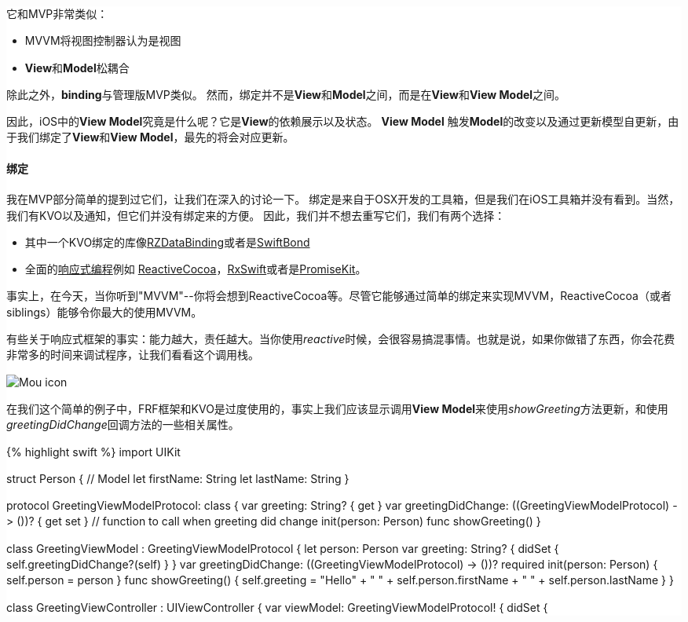 它和MVP非常类似：

* MVVM将视图控制器认为是视图

* **View**和**Model**松耦合

除此之外，**binding**与管理版MVP类似。
然而，绑定并不是**View**和**Model**之间，而是在**View**和**View Model**之间。

因此，iOS中的**View Model**究竟是什么呢？它是**View**的依赖展示以及状态。 **View Model** 触发**Model**的改变以及通过更新模型自更新，由于我们绑定了**View**和**View Model**，最先的将会对应更新。

#### 绑定 ####
我在MVP部分简单的提到过它们，让我们在深入的讨论一下。
绑定是来自于OSX开发的工具箱，但是我们在iOS工具箱并没有看到。当然，我们有KVO以及通知，但它们并没有绑定来的方便。
因此，我们并不想去重写它们，我们有两个选择：

  * 其中一个KVO绑定的库像[RZDataBinding](https://github.com/Raizlabs/RZDataBinding)或者是[SwiftBond](https://github.com/SwiftBond/Bond)
  
  * 全面的[响应式编程](https://gist.github.com/JaviLorbada/4a7bd6129275ebefd5a6)例如 [ReactiveCocoa](https://www.google.co.uk/url?sa=t&rct=j&q=&esrc=s&source=web&cd=1&cad=rja&uact=8&ved=0CB4QFjAAahUKEwj2l6rZv5jJAhUFUhQKHWahCKs&url=https%3A%2F%2Fgithub.com%2FReactiveCocoa%2FReactiveCocoa&usg=AFQjCNHM-pOkluiSuPsaVwVujCDTknVFUA&sig2=54zu-ATo8vDMvtXbxZYTvQ)，[RxSwift](https://github.com/ReactiveX/RxSwift/)或者是[PromiseKit](https://github.com/mxcl/PromiseKit)。
  
  事实上，在今天，当你听到"MVVM"--你将会想到ReactiveCocoa等。尽管它能够通过简单的绑定来实现MVVM，ReactiveCocoa（或者siblings）能够令你最大的使用MVVM。
  
  有些关于响应式框架的事实：能力越大，责任越大。当你使用*reactive*时候，会很容易搞混事情。也就是说，如果你做错了东西，你会花费非常多的时间来调试程序，让我们看看这个调用栈。
  
  ![Mou icon](https://cdn-images-1.medium.com/max/1600/1*WGIs3XQL1MtKiyApr-m9bg.png)
  
  在我们这个简单的例子中，FRF框架和KVO是过度使用的，事实上我们应该显示调用**View Model**来使用*showGreeting*方法更新，和使用*greetingDidChange*回调方法的一些相关属性。
  
 {% highlight swift %}
 import UIKit

struct Person { // Model
    let firstName: String
    let lastName: String
}

protocol GreetingViewModelProtocol: class {
    var greeting: String? { get }
    var greetingDidChange: ((GreetingViewModelProtocol) -> ())? { get set } // function to call when greeting did change
    init(person: Person)
    func showGreeting()
}

class GreetingViewModel : GreetingViewModelProtocol {
    let person: Person
    var greeting: String? {
        didSet {
            self.greetingDidChange?(self)
        }
    }
    var greetingDidChange: ((GreetingViewModelProtocol) -> ())?
    required init(person: Person) {
        self.person = person
    }
    func showGreeting() {
        self.greeting = "Hello" + " " + self.person.firstName + " " + self.person.lastName
    }
}

class GreetingViewController : UIViewController {
    var viewModel: GreetingViewModelProtocol! {
        didSet {